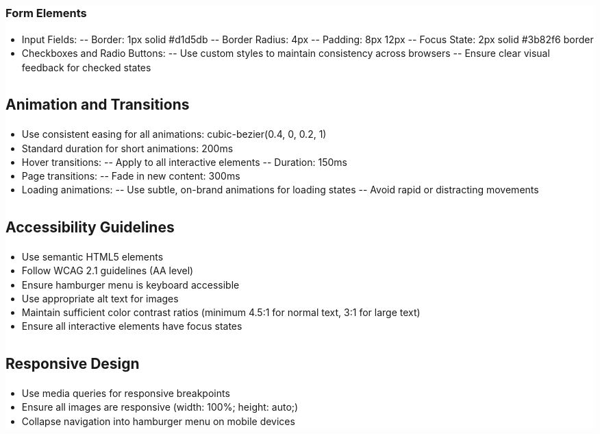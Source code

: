 ### Form Elements
- Input Fields:
  -- Border: 1px solid #d1d5db
  -- Border Radius: 4px
  -- Padding: 8px 12px
  -- Focus State: 2px solid #3b82f6 border
- Checkboxes and Radio Buttons:
  -- Use custom styles to maintain consistency across browsers
  -- Ensure clear visual feedback for checked states

## Animation and Transitions
- Use consistent easing for all animations: cubic-bezier(0.4, 0, 0.2, 1)
- Standard duration for short animations: 200ms
- Hover transitions:
  -- Apply to all interactive elements
  -- Duration: 150ms
- Page transitions:
  -- Fade in new content: 300ms
- Loading animations:
  -- Use subtle, on-brand animations for loading states
  -- Avoid rapid or distracting movements

## Accessibility Guidelines
- Use semantic HTML5 elements
- Follow WCAG 2.1 guidelines (AA level)
- Ensure hamburger menu is keyboard accessible
- Use appropriate alt text for images
- Maintain sufficient color contrast ratios (minimum 4.5:1 for normal text, 3:1 for large text)
- Ensure all interactive elements have focus states

## Responsive Design
- Use media queries for responsive breakpoints
- Ensure all images are responsive (width: 100%; height: auto;)
- Collapse navigation into hamburger menu on mobile devices


